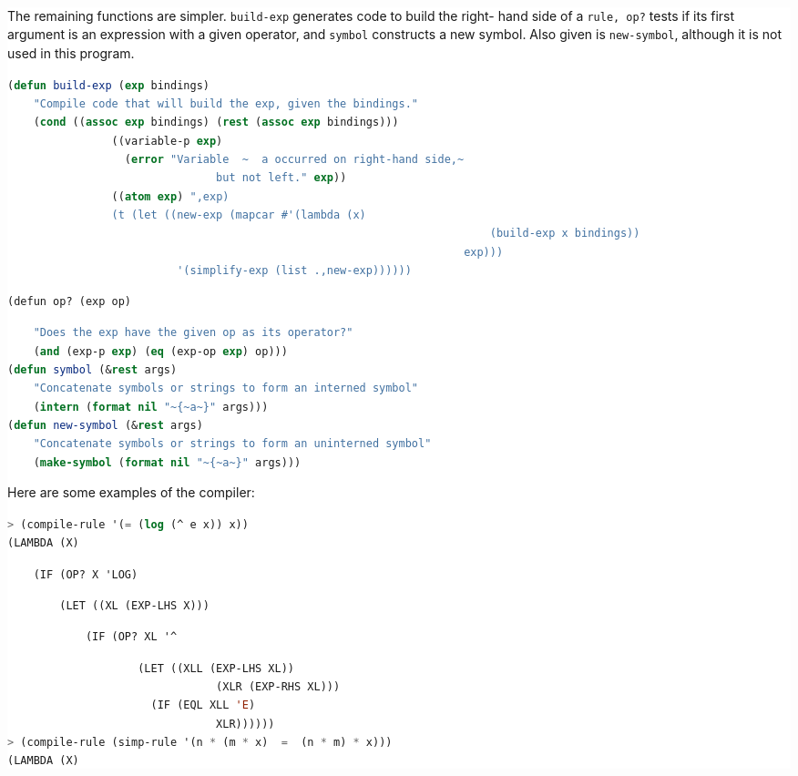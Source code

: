 The remaining functions are simpler.
`build-exp` generates code to build the right- hand side of a `rule, op?` tests if its first argument is an expression with a given operator, and `symbol` constructs a new symbol.
Also given is `new-symbol`, although it is not used in this program.

```lisp
(defun build-exp (exp bindings)
    "Compile code that will build the exp, given the bindings."
    (cond ((assoc exp bindings) (rest (assoc exp bindings)))
                ((variable-p exp)
                  (error "Variable  ~  a occurred on right-hand side,~
                                but not left." exp))
                ((atom exp) ",exp)
                (t (let ((new-exp (mapcar #'(lambda (x)
                                                                          (build-exp x bindings))
                                                                      exp)))
                          '(simplify-exp (list .,new-exp))))))
```

`(defun op?
(exp op)`

```lisp
    "Does the exp have the given op as its operator?"
    (and (exp-p exp) (eq (exp-op exp) op)))
(defun symbol (&rest args)
    "Concatenate symbols or strings to form an interned symbol"
    (intern (format nil "~{~a~}" args)))
(defun new-symbol (&rest args)
    "Concatenate symbols or strings to form an uninterned symbol"
    (make-symbol (format nil "~{~a~}" args)))
```

Here are some examples of the compiler:

```lisp
> (compile-rule '(= (log (^ e x)) x))
(LAMBDA (X)
```

`    (IF (OP?
X 'LOG)`

```lisp
        (LET ((XL (EXP-LHS X)))
```

`            (IF (OP?
XL '^`

```lisp
                    (LET ((XLL (EXP-LHS XL))
                                (XLR (EXP-RHS XL)))
                      (IF (EQL XLL 'E)
                                XLR))))))
> (compile-rule (simp-rule '(n * (m * x)  =  (n * m) * x)))
(LAMBDA (X)
```

